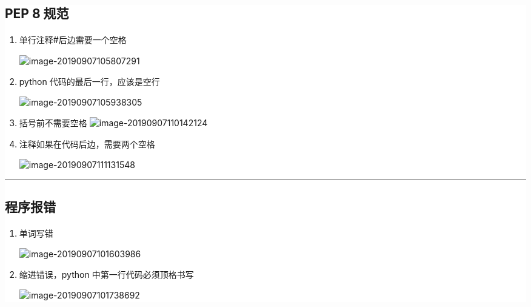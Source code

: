 





## PEP 8 规范

1.  单行注释#后边需要一个空格

    ![image-20190907105807291](笔记-day01.assets/image-20190907105807291.png)

2.  python 代码的最后一行，应该是空行

    ![image-20190907105938305](笔记-day01.assets/image-20190907105938305.png)

3.  括号前不需要空格
	![image-20190907110142124](笔记-day01.assets/image-20190907110142124.png)

4.  注释如果在代码后边，需要两个空格

    ![image-20190907111131548](笔记-day01.assets/image-20190907111131548.png)

----

## 程序报错

1.  单词写错

	![image-20190907101603986](笔记-day01.assets/image-20190907101603986.png)

1.  缩进错误，python 中第一行代码必须顶格书写

    ![image-20190907101738692](笔记-day01.assets/image-20190907101738692.png)